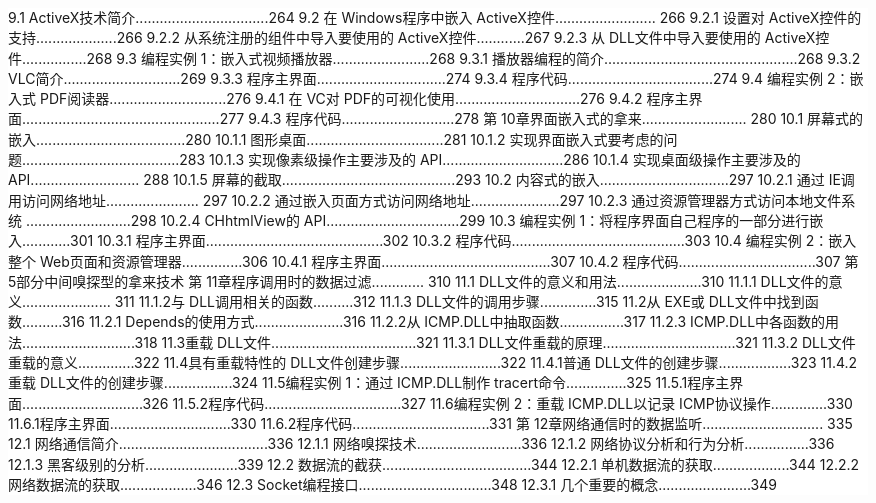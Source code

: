 9.1 ActiveX技术简介.................................264
9.2 在 Windows程序中嵌入 ActiveX控件......................... 266
9.2.1 设置对 ActiveX控件的支持....................266
9.2.2 从系统注册的组件中导入要使用的 ActiveX控件............267
9.2.3 从 DLL文件中导入要使用的 ActiveX控件................268
9.3 编程实例 1：嵌入式视频播放器........................268
9.3.1 播放器编程的简介................................................268
9.3.2 VLC简介.............................269
9.3.3 程序主界面................................274
9.3.4 程序代码....................................274
9.4 编程实例 2：嵌入式 PDF阅读器.............................276
9.4.1 在 VC对 PDF的可视化使用...............................276
9.4.2 程序主界面.................................................277
9.4.3 程序代码............................278
第 10章界面嵌入式的拿来.......................... 280
10.1 屏幕式的嵌入.....................................280
10.1.1 图形桌面..................................281
10.1.2 实现界面嵌入式要考虑的问题.......................................283
10.1.3 实现像素级操作主要涉及的 API..............................286
10.1.4 实现桌面级操作主要涉及的 API........................... 288
10.1.5 屏幕的截取...........................................293
10.2 内容式的嵌入................................297
10.2.1 通过 IE调用访问网络地址....................... 297
10.2.2 通过嵌入页面方式访问网络地址......................297
10.2.3 通过资源管理器方式访问本地文件系统 ..........................298
10.2.4 CHhtmlView的 API.................................299
10.3 编程实例 1：将程序界面自己程序的一部分进行嵌入............301
10.3.1 程序主界面............................................302
10.3.2 程序代码...........................................303
10.4 编程实例 2：嵌入整个 Web页面和资源管理器...............306
10.4.1 程序主界面..........................................307
10.4.2 程序代码..................................307
第 5部分中间嗅探型的拿来技术
第 11章程序调用时的数据过滤............. 310
11.1 DLL文件的意义和用法.....................310
11.1.1 DLL文件的意义...................... 311
11.1.2与 DLL调用相关的函数..........312
11.1.3 DLL文件的调用步骤..............315
11.2从 EXE或 DLL文件中找到函数..........316
11.2.1 Depends的使用方式......................316
11.2.2从 ICMP.DLL中抽取函数................317
11.2.3 ICMP.DLL中各函数的用法............................318
11.3重载 DLL文件....................................321
11.3.1 DLL文件重载的原理.................................321
11.3.2 DLL文件重载的意义..............322
11.4具有重载特性的 DLL文件创建步骤.........................322
11.4.1普通 DLL文件的创建步骤..................323
11.4.2重载 DLL文件的创建步骤.................324
11.5编程实例 1：通过 ICMP.DLL制作 tracert命令...............325
11.5.1程序主界面..............................326
11.5.2程序代码..................................327
11.6编程实例 2：重载 ICMP.DLL以记录 ICMP协议操作..............330
11.6.1程序主界面..............................330
11.6.2程序代码..................................331
第 12章网络通信时的数据监听.............................. 335
12.1 网络通信简介.....................................336
12.1.1 网络嗅探技术..........................336
12.1.2 网络协议分析和行为分析................336
12.1.3 黑客级别的分析.......................339
12.2 数据流的截获.....................................344
12.2.1 单机数据流的获取...................344
12.2.2 网络数据流的获取...................346
12.3 Socket编程接口.................................348
12.3.1 几个重要的概念.......................349